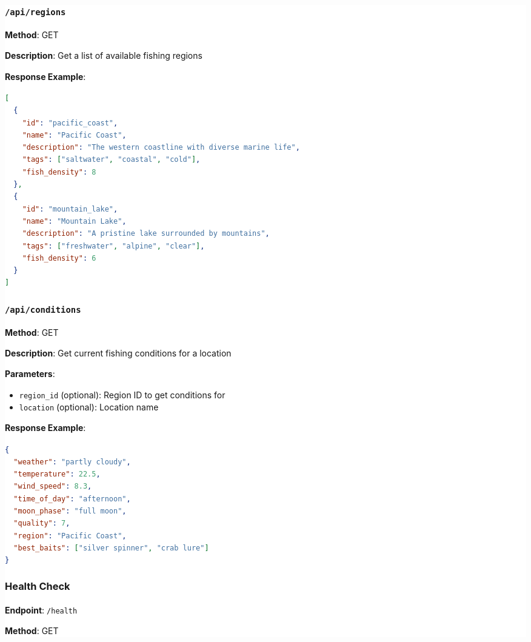 ### `/api/regions`

**Method**: GET

**Description**: Get a list of available fishing regions

**Response Example**:
```json
[
  {
    "id": "pacific_coast",
    "name": "Pacific Coast",
    "description": "The western coastline with diverse marine life",
    "tags": ["saltwater", "coastal", "cold"],
    "fish_density": 8
  },
  {
    "id": "mountain_lake",
    "name": "Mountain Lake",
    "description": "A pristine lake surrounded by mountains",
    "tags": ["freshwater", "alpine", "clear"],
    "fish_density": 6
  }
]
```

### `/api/conditions`

**Method**: GET

**Description**: Get current fishing conditions for a location

**Parameters**:
- `region_id` (optional): Region ID to get conditions for
- `location` (optional): Location name

**Response Example**:
```json
{
  "weather": "partly cloudy",
  "temperature": 22.5,
  "wind_speed": 8.3,
  "time_of_day": "afternoon",
  "moon_phase": "full moon",
  "quality": 7,
  "region": "Pacific Coast",
  "best_baits": ["silver spinner", "crab lure"]
}
```

### Health Check

**Endpoint**: `/health`

**Method**: GET
